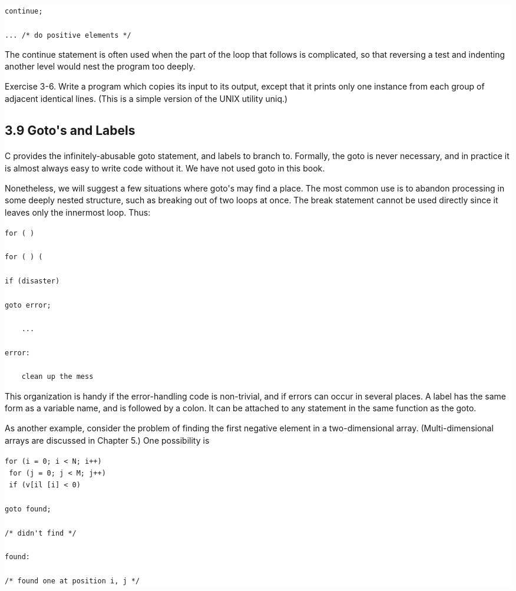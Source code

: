     continue;

    ... /* do positive elements */

The continue statement is often used when the part of the loop that follows is
complicated, so that reversing a test and indenting another level
would nest the program too deeply.

Exercise 3-6. Write a program which copies its input to its output, except
that it prints only one instance from each group of adjacent identical lines.
(This is a simple version of the UNIX utility uniq.)

3.9 Goto's and Labels
---------------------

C provides the infinitely-abusable goto statement, and labels to branch
to. Formally, the goto is never necessary, and in practice it is almost
always easy to write code without it. We have not used goto in this book.

Nonetheless, we will suggest a few situations where goto's may find a
place. The most common use is to abandon processing in some deeply
nested structure, such as breaking out of two loops at once. The break
statement cannot be used directly since it leaves only the innermost loop.
Thus:

    for ( )

    for ( ) (

    if (disaster)

    goto error;

        ...

    error:

        clean up the mess

[comment]: <> (page 63 , CHAPTER 3 CONTROL FLOW 63 )

This organization is handy if the error-handling code is non-trivial, and if
errors can occur in several places. A label has the same form as a variable
name, and is followed by a colon. It can be attached to any statement in the
same function as the goto.

As another example, consider the problem of finding the first negative
element in a two-dimensional array. (Multi-dimensional arrays are discussed
in Chapter 5.) One possibility is

    for (i = 0; i < N; i++)
     for (j = 0; j < M; j++)
     if (v[il [i] < 0)

    goto found;

    /* didn't find */

    found:

    /* found one at position i, j */


[comment]: <> (page 52 , 52 THE C PROGRAMMING LANGUAGE CHAPTER 3 )
[comment]: <> (page 53 , CHAPTER 3 CONTROL FLOW 53 )
[comment]: <> (page 54 , 54 THE C PROGRAMMING LANGUAGE CHAPTER 3 )
[comment]: <> (page 55 , CHAPTER 3 CONTROL FLOW 55 )
[comment]: <> (page 56 , 56 THE C PROGRAMMING LANGUAGE CHAPTER 3 )
[comment]: <> (page 57 , CHAPTER 3 CONTROL FLOW 57 )
[comment]: <> (page 58 , 58 THE C PROGRAMMING LANGUAGE CHAPTER 3 )
[comment]: <> (page 59 , CHAPTER 3 CONTROL FLOW 59 )
[comment]: <> (page 60 , 60 THE C PROGRAMMING LANGUAGE CHAPTER3 )
[comment]: <> (page 61 , CHAPTER 3 CONTROL FLOW 61 )
[comment]: <> (page 62 , 62 THE C PROGRAMMING LANGUAGE CHAPTER 3 )